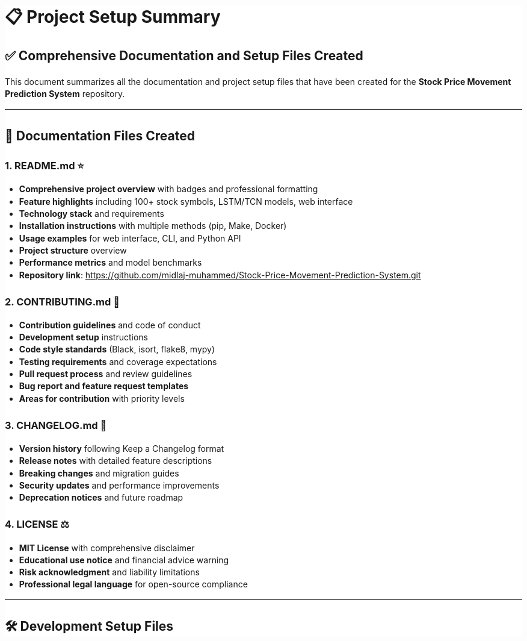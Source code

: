 # 📋 Project Setup Summary

## ✅ Comprehensive Documentation and Setup Files Created

This document summarizes all the documentation and project setup files that have been created for the **Stock Price Movement Prediction System** repository.

---

## 📄 **Documentation Files Created**

### 1. **README.md** ⭐
- **Comprehensive project overview** with badges and professional formatting
- **Feature highlights** including 100+ stock symbols, LSTM/TCN models, web interface
- **Technology stack** and requirements
- **Installation instructions** with multiple methods (pip, Make, Docker)
- **Usage examples** for web interface, CLI, and Python API
- **Project structure** overview
- **Performance metrics** and model benchmarks
- **Repository link**: https://github.com/midlaj-muhammed/Stock-Price-Movement-Prediction-System.git

### 2. **CONTRIBUTING.md** 🤝
- **Contribution guidelines** and code of conduct
- **Development setup** instructions
- **Code style standards** (Black, isort, flake8, mypy)
- **Testing requirements** and coverage expectations
- **Pull request process** and review guidelines
- **Bug report and feature request templates**
- **Areas for contribution** with priority levels

### 3. **CHANGELOG.md** 📝
- **Version history** following Keep a Changelog format
- **Release notes** with detailed feature descriptions
- **Breaking changes** and migration guides
- **Security updates** and performance improvements
- **Deprecation notices** and future roadmap

### 4. **LICENSE** ⚖️
- **MIT License** with comprehensive disclaimer
- **Educational use notice** and financial advice warning
- **Risk acknowledgment** and liability limitations
- **Professional legal language** for open-source compliance

---

## 🛠 **Development Setup Files**
